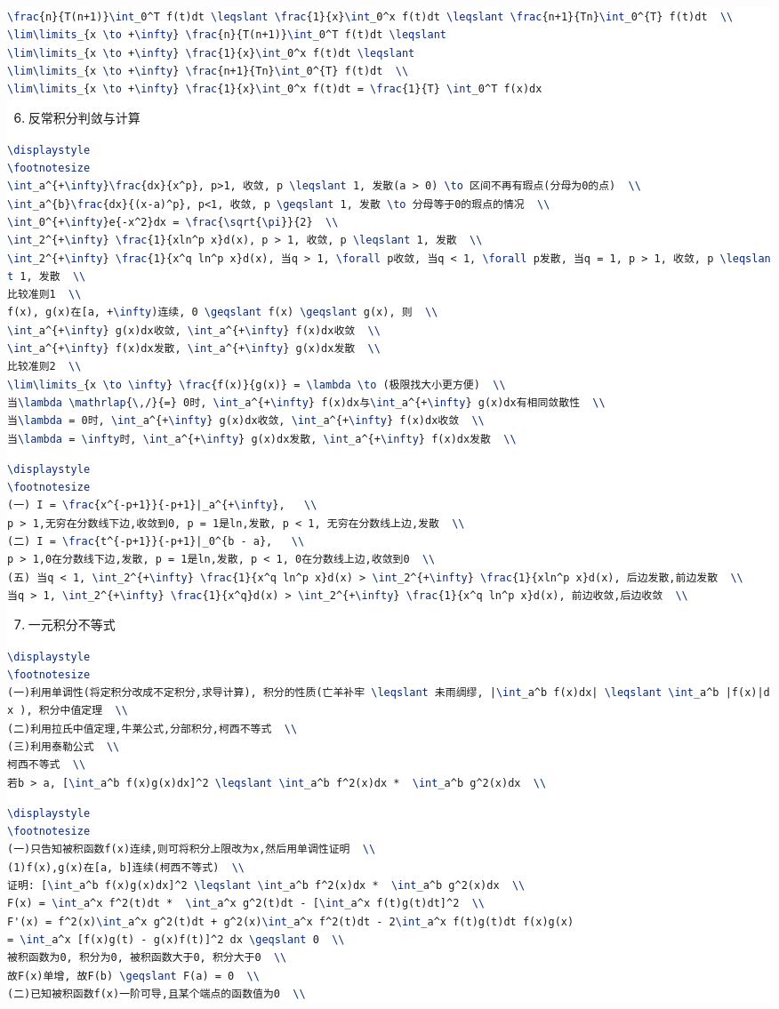 ```tex
\frac{n}{T(n+1)}\int_0^T f(t)dt \leqslant \frac{1}{x}\int_0^x f(t)dt \leqslant \frac{n+1}{Tn}\int_0^{T} f(t)dt  \\
\lim\limits_{x \to +\infty} \frac{n}{T(n+1)}\int_0^T f(t)dt \leqslant
\lim\limits_{x \to +\infty} \frac{1}{x}\int_0^x f(t)dt \leqslant
\lim\limits_{x \to +\infty} \frac{n+1}{Tn}\int_0^{T} f(t)dt  \\
\lim\limits_{x \to +\infty} \frac{1}{x}\int_0^x f(t)dt = \frac{1}{T} \int_0^T f(x)dx
```

6. 反常积分判敛与计算

```tex
\displaystyle
\footnotesize
\int_a^{+\infty}\frac{dx}{x^p}, p>1, 收敛, p \leqslant 1, 发散(a > 0) \to 区间不再有瑕点(分母为0的点)  \\
\int_a^{b}\frac{dx}{(x-a)^p}, p<1, 收敛, p \geqslant 1, 发散 \to 分母等于0的瑕点的情况  \\
\int_0^{+\infty}e{-x^2}dx = \frac{\sqrt{\pi}}{2}  \\
\int_2^{+\infty} \frac{1}{xln^p x}d(x), p > 1, 收敛, p \leqslant 1, 发散  \\
\int_2^{+\infty} \frac{1}{x^q ln^p x}d(x), 当q > 1, \forall p收敛, 当q < 1, \forall p发散, 当q = 1, p > 1, 收敛, p \leqslant 1, 发散  \\
比较准则1  \\
f(x), g(x)在[a, +\infty)连续, 0 \geqslant f(x) \geqslant g(x), 则  \\
\int_a^{+\infty} g(x)dx收敛, \int_a^{+\infty} f(x)dx收敛  \\
\int_a^{+\infty} f(x)dx发散, \int_a^{+\infty} g(x)dx发散  \\
比较准则2  \\
\lim\limits_{x \to \infty} \frac{f(x)}{g(x)} = \lambda \to (极限找大小更方便)  \\
当\lambda \mathrlap{\,/}{=} 0时, \int_a^{+\infty} f(x)dx与\int_a^{+\infty} g(x)dx有相同敛散性  \\
当\lambda = 0时, \int_a^{+\infty} g(x)dx收敛, \int_a^{+\infty} f(x)dx收敛  \\
当\lambda = \infty时, \int_a^{+\infty} g(x)dx发散, \int_a^{+\infty} f(x)dx发散  \\
```
```tex
\displaystyle
\footnotesize
(一) I = \frac{x^{-p+1}}{-p+1}|_a^{+\infty},   \\
p > 1,无穷在分数线下边,收敛到0, p = 1是ln,发散, p < 1, 无穷在分数线上边,发散  \\
(二) I = \frac{t^{-p+1}}{-p+1}|_0^{b - a},   \\
p > 1,0在分数线下边,发散, p = 1是ln,发散, p < 1, 0在分数线上边,收敛到0  \\
(五) 当q < 1, \int_2^{+\infty} \frac{1}{x^q ln^p x}d(x) > \int_2^{+\infty} \frac{1}{xln^p x}d(x), 后边发散,前边发散  \\
当q > 1, \int_2^{+\infty} \frac{1}{x^q}d(x) > \int_2^{+\infty} \frac{1}{x^q ln^p x}d(x), 前边收敛,后边收敛  \\
```

7. 一元积分不等式

```tex
\displaystyle
\footnotesize
(一)利用单调性(将定积分改成不定积分,求导计算), 积分的性质(亡羊补牢 \leqslant 未雨绸缪, |\int_a^b f(x)dx| \leqslant \int_a^b |f(x)|dx ), 积分中值定理  \\
(二)利用拉氏中值定理,牛莱公式,分部积分,柯西不等式  \\
(三)利用泰勒公式  \\
柯西不等式  \\
若b > a, [\int_a^b f(x)g(x)dx]^2 \leqslant \int_a^b f^2(x)dx *  \int_a^b g^2(x)dx  \\
```
```tex
\displaystyle
\footnotesize
(一)只告知被积函数f(x)连续,则可将积分上限改为x,然后用单调性证明  \\
(1)f(x),g(x)在[a, b]连续(柯西不等式)  \\
证明: [\int_a^b f(x)g(x)dx]^2 \leqslant \int_a^b f^2(x)dx *  \int_a^b g^2(x)dx  \\
F(x) = \int_a^x f^2(t)dt *  \int_a^x g^2(t)dt - [\int_a^x f(t)g(t)dt]^2  \\
F'(x) = f^2(x)\int_a^x g^2(t)dt + g^2(x)\int_a^x f^2(t)dt - 2\int_a^x f(t)g(t)dt f(x)g(x)  
= \int_a^x [f(x)g(t) - g(x)f(t)]^2 dx \geqslant 0  \\
被积函数为0, 积分为0, 被积函数大于0, 积分大于0  \\
故F(x)单增, 故F(b) \geqslant F(a) = 0  \\
(二)已知被积函数f(x)一阶可导,且某个端点的函数值为0  \\
```